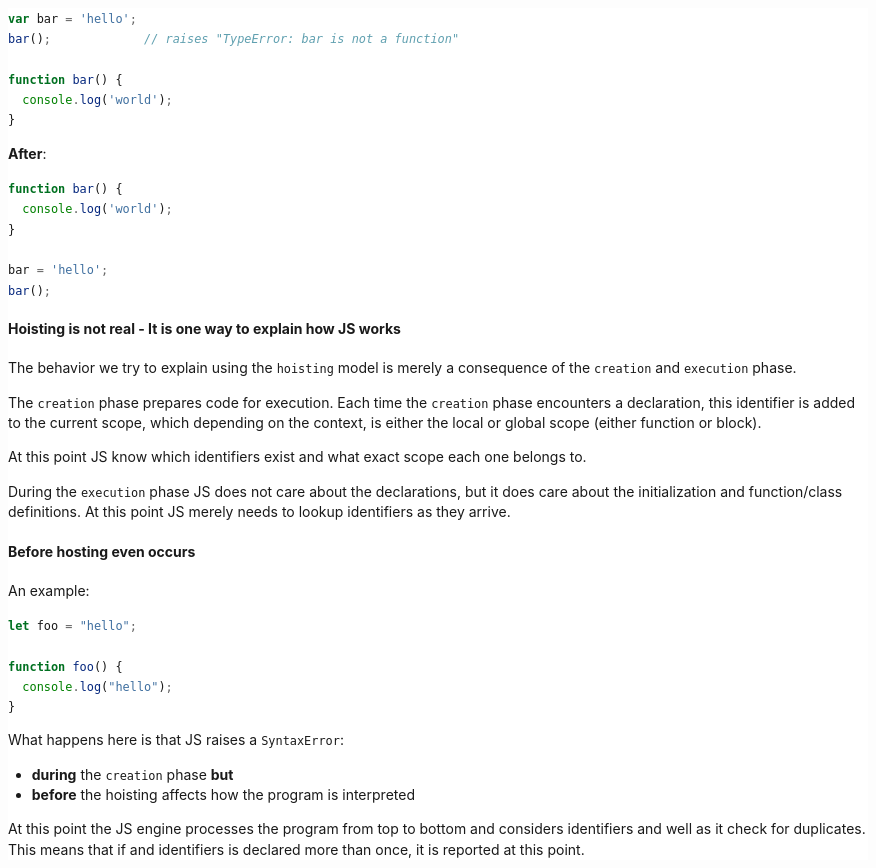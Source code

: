   ```javascript
  var bar = 'hello';
  bar();             // raises "TypeError: bar is not a function"
  
  function bar() {
    console.log('world');
  }
  ```

  **After**:

  ```javascript
  function bar() {
    console.log('world');
  }
  
  bar = 'hello';
  bar();
  ```

  

#### Hoisting is not real  -  It is one way to explain how JS works

The behavior we try to explain using the `hoisting` model is merely a consequence of the `creation` and `execution` phase.

The `creation` phase prepares code for execution. Each time the `creation` phase encounters a declaration, this identifier is added to the current scope, which depending on the context, is either the local or global scope (either function or block).

At this point JS know which identifiers exist and what exact scope each one belongs to.

During the `execution` phase JS does not care about the declarations, but it does care about the initialization and function/class definitions. At this point JS merely needs to lookup identifiers as they arrive.



#### Before hosting even occurs

An example:

```javascript
let foo = "hello";

function foo() {
  console.log("hello");
}
```

What happens here is that JS raises a `SyntaxError`:

- **during** the `creation` phase
  **but**
- **before** the hoisting affects how the program is interpreted

At this point the JS engine processes the program from top to bottom and considers identifiers and well as it check for duplicates. This means that if and identifiers is declared more than once, it is reported at this point.
